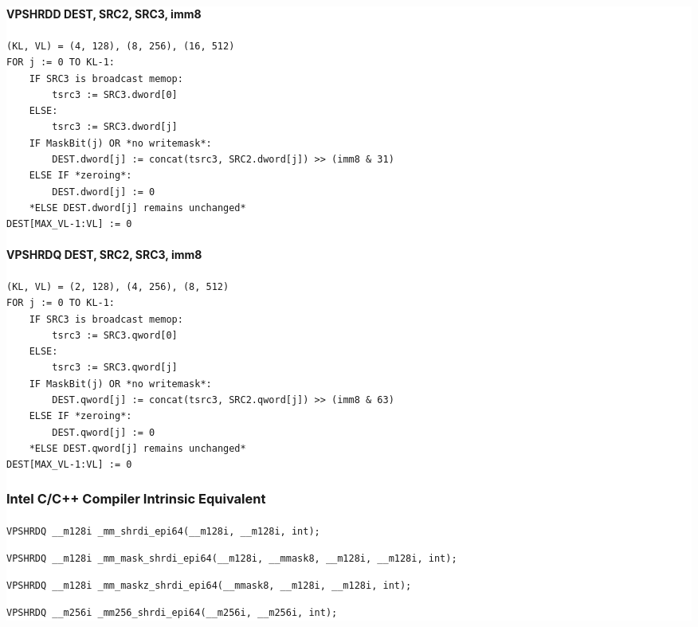 #### VPSHRDD DEST, SRC2, SRC3, imm8

```
(KL, VL) = (4, 128), (8, 256), (16, 512)
FOR j := 0 TO KL-1:
    IF SRC3 is broadcast memop:
        tsrc3 := SRC3.dword[0]
    ELSE:
        tsrc3 := SRC3.dword[j]
    IF MaskBit(j) OR *no writemask*:
        DEST.dword[j] := concat(tsrc3, SRC2.dword[j]) >> (imm8 & 31)
    ELSE IF *zeroing*:
        DEST.dword[j] := 0
    *ELSE DEST.dword[j] remains unchanged*
DEST[MAX_VL-1:VL] := 0

```

#### VPSHRDQ DEST, SRC2, SRC3, imm8

```
(KL, VL) = (2, 128), (4, 256), (8, 512)
FOR j := 0 TO KL-1:
    IF SRC3 is broadcast memop:
        tsrc3 := SRC3.qword[0]
    ELSE:
        tsrc3 := SRC3.qword[j]
    IF MaskBit(j) OR *no writemask*:
        DEST.qword[j] := concat(tsrc3, SRC2.qword[j]) >> (imm8 & 63)
    ELSE IF *zeroing*:
        DEST.qword[j] := 0
    *ELSE DEST.qword[j] remains unchanged*
DEST[MAX_VL-1:VL] := 0

```

### Intel C/C++ Compiler Intrinsic Equivalent

```
VPSHRDQ __m128i _mm_shrdi_epi64(__m128i, __m128i, int);

```

```
VPSHRDQ __m128i _mm_mask_shrdi_epi64(__m128i, __mmask8, __m128i, __m128i, int);

```

```
VPSHRDQ __m128i _mm_maskz_shrdi_epi64(__mmask8, __m128i, __m128i, int);

```

```
VPSHRDQ __m256i _mm256_shrdi_epi64(__m256i, __m256i, int);

```
